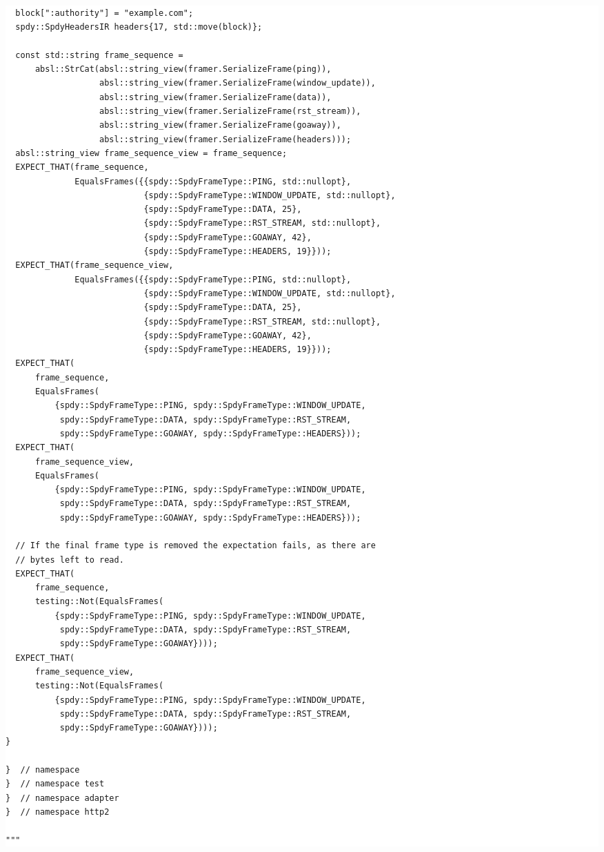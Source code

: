 ```
  block[":authority"] = "example.com";
  spdy::SpdyHeadersIR headers{17, std::move(block)};

  const std::string frame_sequence =
      absl::StrCat(absl::string_view(framer.SerializeFrame(ping)),
                   absl::string_view(framer.SerializeFrame(window_update)),
                   absl::string_view(framer.SerializeFrame(data)),
                   absl::string_view(framer.SerializeFrame(rst_stream)),
                   absl::string_view(framer.SerializeFrame(goaway)),
                   absl::string_view(framer.SerializeFrame(headers)));
  absl::string_view frame_sequence_view = frame_sequence;
  EXPECT_THAT(frame_sequence,
              EqualsFrames({{spdy::SpdyFrameType::PING, std::nullopt},
                            {spdy::SpdyFrameType::WINDOW_UPDATE, std::nullopt},
                            {spdy::SpdyFrameType::DATA, 25},
                            {spdy::SpdyFrameType::RST_STREAM, std::nullopt},
                            {spdy::SpdyFrameType::GOAWAY, 42},
                            {spdy::SpdyFrameType::HEADERS, 19}}));
  EXPECT_THAT(frame_sequence_view,
              EqualsFrames({{spdy::SpdyFrameType::PING, std::nullopt},
                            {spdy::SpdyFrameType::WINDOW_UPDATE, std::nullopt},
                            {spdy::SpdyFrameType::DATA, 25},
                            {spdy::SpdyFrameType::RST_STREAM, std::nullopt},
                            {spdy::SpdyFrameType::GOAWAY, 42},
                            {spdy::SpdyFrameType::HEADERS, 19}}));
  EXPECT_THAT(
      frame_sequence,
      EqualsFrames(
          {spdy::SpdyFrameType::PING, spdy::SpdyFrameType::WINDOW_UPDATE,
           spdy::SpdyFrameType::DATA, spdy::SpdyFrameType::RST_STREAM,
           spdy::SpdyFrameType::GOAWAY, spdy::SpdyFrameType::HEADERS}));
  EXPECT_THAT(
      frame_sequence_view,
      EqualsFrames(
          {spdy::SpdyFrameType::PING, spdy::SpdyFrameType::WINDOW_UPDATE,
           spdy::SpdyFrameType::DATA, spdy::SpdyFrameType::RST_STREAM,
           spdy::SpdyFrameType::GOAWAY, spdy::SpdyFrameType::HEADERS}));

  // If the final frame type is removed the expectation fails, as there are
  // bytes left to read.
  EXPECT_THAT(
      frame_sequence,
      testing::Not(EqualsFrames(
          {spdy::SpdyFrameType::PING, spdy::SpdyFrameType::WINDOW_UPDATE,
           spdy::SpdyFrameType::DATA, spdy::SpdyFrameType::RST_STREAM,
           spdy::SpdyFrameType::GOAWAY})));
  EXPECT_THAT(
      frame_sequence_view,
      testing::Not(EqualsFrames(
          {spdy::SpdyFrameType::PING, spdy::SpdyFrameType::WINDOW_UPDATE,
           spdy::SpdyFrameType::DATA, spdy::SpdyFrameType::RST_STREAM,
           spdy::SpdyFrameType::GOAWAY})));
}

}  // namespace
}  // namespace test
}  // namespace adapter
}  // namespace http2

"""

```